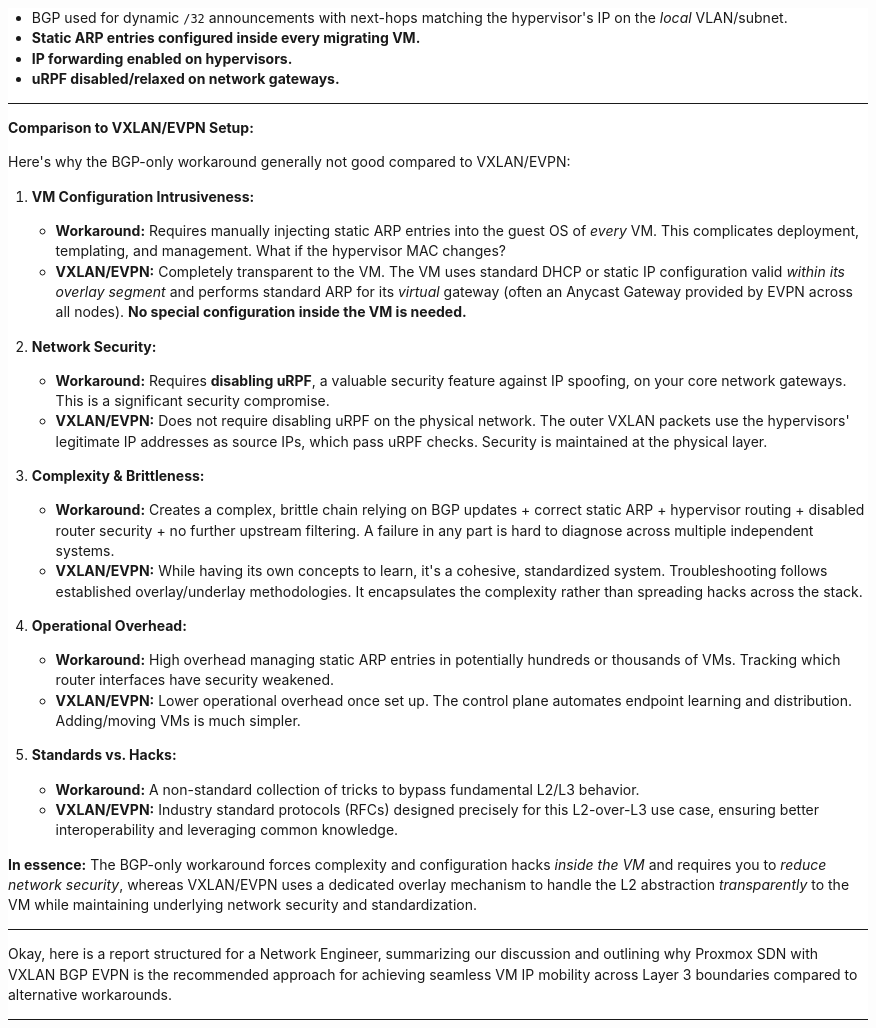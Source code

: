 * BGP used for dynamic `/32` announcements with next-hops matching the hypervisor's IP on the *local* VLAN/subnet.
* **Static ARP entries configured inside every migrating VM.**
* **IP forwarding enabled on hypervisors.**
* **uRPF disabled/relaxed on network gateways.**

---

**Comparison to VXLAN/EVPN Setup:**

Here's why the BGP-only workaround generally not good compared to VXLAN/EVPN:

1.  **VM Configuration Intrusiveness:**
    * **Workaround:** Requires manually injecting static ARP entries into the guest OS of *every* VM. This complicates deployment, templating, and management. What if the hypervisor MAC changes?
    * **VXLAN/EVPN:** Completely transparent to the VM. The VM uses standard DHCP or static IP configuration valid *within its overlay segment* and performs standard ARP for its *virtual* gateway (often an Anycast Gateway provided by EVPN across all nodes). **No special configuration inside the VM is needed.**

2.  **Network Security:**
    * **Workaround:** Requires **disabling uRPF**, a valuable security feature against IP spoofing, on your core network gateways. This is a significant security compromise.
    * **VXLAN/EVPN:** Does not require disabling uRPF on the physical network. The outer VXLAN packets use the hypervisors' legitimate IP addresses as source IPs, which pass uRPF checks. Security is maintained at the physical layer.

3.  **Complexity & Brittleness:**
    * **Workaround:** Creates a complex, brittle chain relying on BGP updates + correct static ARP + hypervisor routing + disabled router security + no further upstream filtering. A failure in any part is hard to diagnose across multiple independent systems.
    * **VXLAN/EVPN:** While having its own concepts to learn, it's a cohesive, standardized system. Troubleshooting follows established overlay/underlay methodologies. It encapsulates the complexity rather than spreading hacks across the stack.

4.  **Operational Overhead:**
    * **Workaround:** High overhead managing static ARP entries in potentially hundreds or thousands of VMs. Tracking which router interfaces have security weakened.
    * **VXLAN/EVPN:** Lower operational overhead once set up. The control plane automates endpoint learning and distribution. Adding/moving VMs is much simpler.

5.  **Standards vs. Hacks:**
    * **Workaround:** A non-standard collection of tricks to bypass fundamental L2/L3 behavior.
    * **VXLAN/EVPN:** Industry standard protocols (RFCs) designed precisely for this L2-over-L3 use case, ensuring better interoperability and leveraging common knowledge.

**In essence:** The BGP-only workaround forces complexity and configuration hacks *inside the VM* and requires you to *reduce network security*, whereas VXLAN/EVPN uses a dedicated overlay mechanism to handle the L2 abstraction *transparently* to the VM while maintaining underlying network security and standardization.


-------


Okay, here is a report structured for a Network Engineer, summarizing our discussion and outlining why Proxmox SDN with VXLAN BGP EVPN is the recommended approach for achieving seamless VM IP mobility across Layer 3 boundaries compared to alternative workarounds.

---